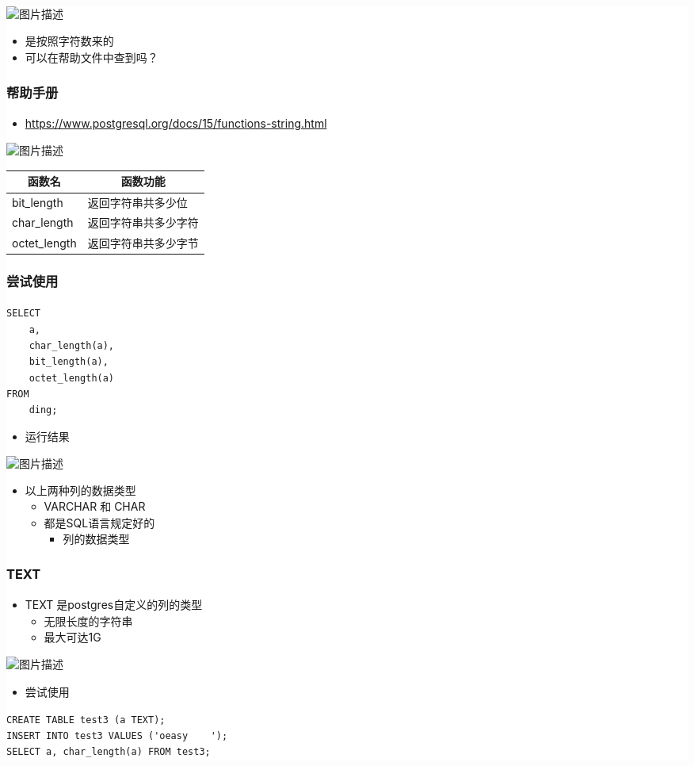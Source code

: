 ![图片描述](https://doc.shiyanlou.com/courses/uid1190679-20240503-1714701610497)

- 是按照字符数来的
- 可以在帮助文件中查到吗？

### 帮助手册

- https://www.postgresql.org/docs/15/functions-string.html

![图片描述](https://doc.shiyanlou.com/courses/uid1190679-20230629-1688031774832)

| 函数名 |函数功能 |
|---|---|
| bit_length | 返回字符串共多少位 |
| char_length | 返回字符串共多少字符 |
| octet_length | 返回字符串共多少字节 |

### 尝试使用

```
SELECT 
    a, 
    char_length(a),
    bit_length(a),
    octet_length(a)
FROM 
    ding; 
```

- 运行结果

![图片描述](https://doc.shiyanlou.com/courses/uid1190679-20240503-1714701659328)

- 以上两种列的数据类型
	- VARCHAR 和 CHAR
	- 都是SQL语言规定好的
		- 列的数据类型

### TEXT

- TEXT 是postgres自定义的列的类型
	- 无限长度的字符串
	- 最大可达1G

![图片描述](https://doc.shiyanlou.com/courses/uid1190679-20230629-1688031330724)

- 尝试使用


```
CREATE TABLE test3 (a TEXT);
INSERT INTO test3 VALUES ('oeasy    ');
SELECT a, char_length(a) FROM test3; 
```
